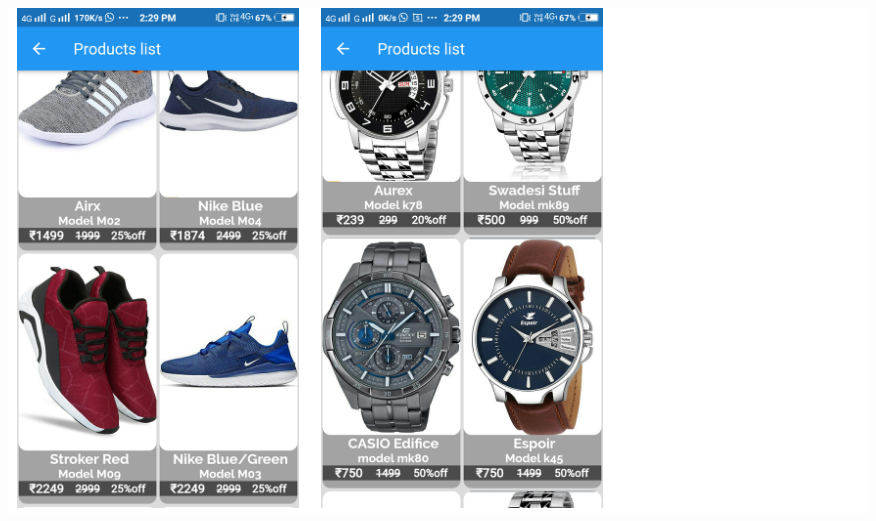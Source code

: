  <img src="Screenshots/Screenshot_20201119_142940.png" width=300 height=500 />  <img src="Screenshots/Screenshot_20201119_142952.png" width=300 height=500 />